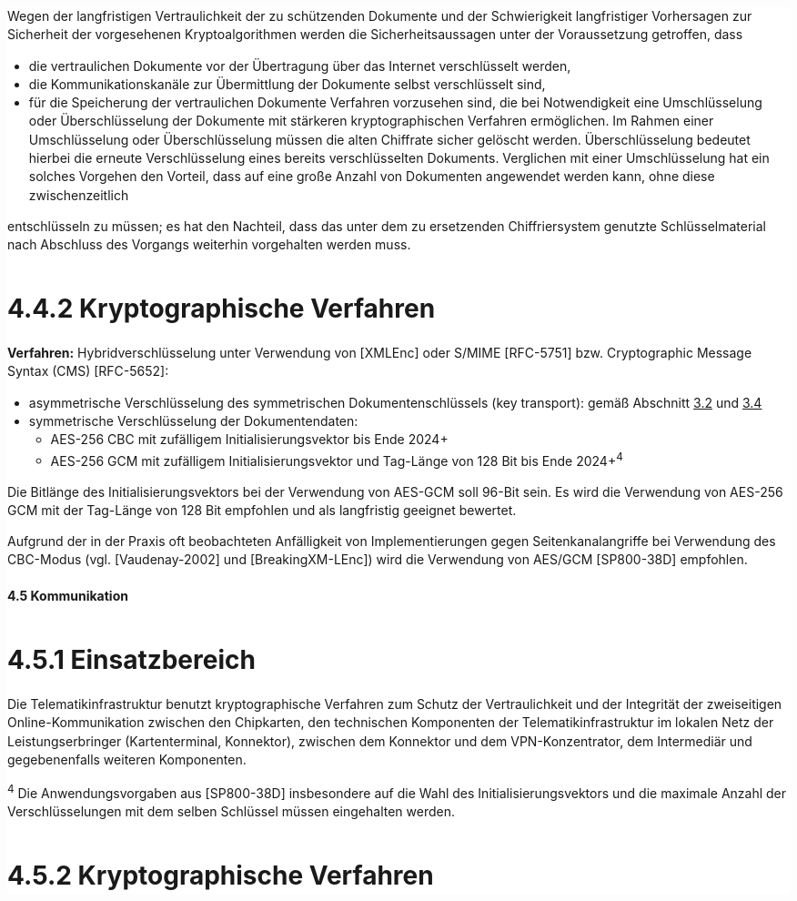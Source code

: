 Wegen der langfristigen Vertraulichkeit der zu schützenden Dokumente und der Schwierigkeit langfristiger Vorhersagen zur Sicherheit der vorgesehenen Kryptoalgorithmen werden die Sicherheitsaussagen unter der Voraussetzung getroffen, dass

- die vertraulichen Dokumente vor der Übertragung über das Internet verschlüsselt werden,
- die Kommunikationskanäle zur Übermittlung der Dokumente selbst verschlüsselt sind,
- für die Speicherung der vertraulichen Dokumente Verfahren vorzusehen sind, die bei Notwendigkeit eine Umschlüsselung oder Überschlüsselung der Dokumente mit stärkeren kryptographischen Verfahren ermöglichen. Im Rahmen einer Umschlüsselung oder Überschlüsselung müssen die alten Chiffrate sicher gelöscht werden. Überschlüsselung bedeutet hierbei die erneute Verschlüsselung eines bereits verschlüsselten Dokuments. Verglichen mit einer Umschlüsselung hat ein solches Vorgehen den Vorteil, dass auf eine große Anzahl von Dokumenten angewendet werden kann, ohne diese zwischenzeitlich

entschlüsseln zu müssen; es hat den Nachteil, dass das unter dem zu ersetzenden Chiffriersystem genutzte Schlüsselmaterial nach Abschluss des Vorgangs weiterhin vorgehalten werden muss.

# **4.4.2 Kryptographische Verfahren**

**Verfahren:** Hybridverschlüsselung unter Verwendung von [XMLEnc] oder S/MIME [RFC-5751] bzw. Cryptographic Message Syntax (CMS) [RFC-5652]:

- asymmetrische Verschlüsselung des symmetrischen Dokumentenschlüssels (key transport): gemäß Abschnitt [3.2](#page-9-0) und [3.4](#page-10-0)
- symmetrische Verschlüsselung der Dokumentendaten:
	- AES-256 CBC mit zufälligem Initialisierungsvektor bis Ende 2024+
	- AES-256 GCM mit zufälligem Initialisierungsvektor und Tag-Länge von 128 Bit bis Ende 2024+<sup>4</sup>

Die Bitlänge des Initialisierungsvektors bei der Verwendung von AES-GCM soll 96-Bit sein. Es wird die Verwendung von AES-256 GCM mit der Tag-Länge von 128 Bit empfohlen und als langfristig geeignet bewertet.

Aufgrund der in der Praxis oft beobachteten Anfälligkeit von Implementierungen gegen Seitenkanalangriffe bei Verwendung des CBC-Modus (vgl. [Vaudenay-2002] und [BreakingXM-LEnc]) wird die Verwendung von AES/GCM [SP800-38D] empfohlen.

#### **4.5 Kommunikation**

# **4.5.1 Einsatzbereich**

Die Telematikinfrastruktur benutzt kryptographische Verfahren zum Schutz der Vertraulichkeit und der Integrität der zweiseitigen Online-Kommunikation zwischen den Chipkarten, den technischen Komponenten der Telematikinfrastruktur im lokalen Netz der Leistungserbringer (Kartenterminal, Konnektor), zwischen dem Konnektor und dem VPN-Konzentrator, dem Intermediär und gegebenenfalls weiteren Komponenten.

<sup>4</sup> Die Anwendungsvorgaben aus [SP800-38D] insbesondere auf die Wahl des Initialisierungsvektors und die maximale Anzahl der Verschlüsselungen mit dem selben Schlüssel müssen eingehalten werden.

# <span id="page-22-0"></span>**4.5.2 Kryptographische Verfahren**
